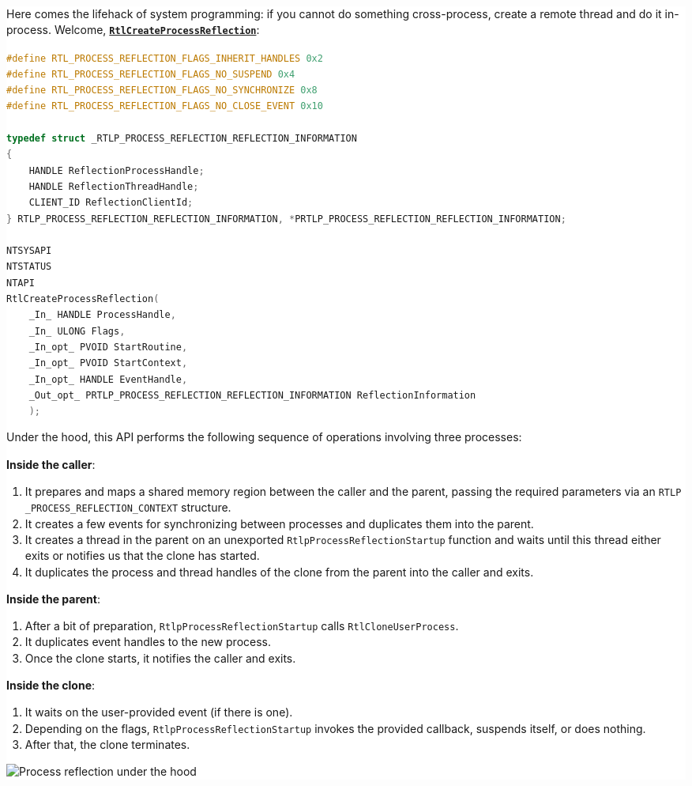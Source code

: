 Here comes the lifehack of system programming: if you cannot do something cross-process, create a remote thread and do it in-process. Welcome, [**`RtlCreateProcessReflection`**](https://github.com/processhacker/phnt/blob/7c1adb8a7391939dfd684f27a37e31f18d303944/ntrtl.h#L2851-L2878):

```c
#define RTL_PROCESS_REFLECTION_FLAGS_INHERIT_HANDLES 0x2
#define RTL_PROCESS_REFLECTION_FLAGS_NO_SUSPEND 0x4
#define RTL_PROCESS_REFLECTION_FLAGS_NO_SYNCHRONIZE 0x8
#define RTL_PROCESS_REFLECTION_FLAGS_NO_CLOSE_EVENT 0x10

typedef struct _RTLP_PROCESS_REFLECTION_REFLECTION_INFORMATION
{
    HANDLE ReflectionProcessHandle;
    HANDLE ReflectionThreadHandle;
    CLIENT_ID ReflectionClientId;
} RTLP_PROCESS_REFLECTION_REFLECTION_INFORMATION, *PRTLP_PROCESS_REFLECTION_REFLECTION_INFORMATION;

NTSYSAPI
NTSTATUS
NTAPI
RtlCreateProcessReflection(
    _In_ HANDLE ProcessHandle,
    _In_ ULONG Flags,
    _In_opt_ PVOID StartRoutine,
    _In_opt_ PVOID StartContext,
    _In_opt_ HANDLE EventHandle,
    _Out_opt_ PRTLP_PROCESS_REFLECTION_REFLECTION_INFORMATION ReflectionInformation
    );
```

Under the hood, this API performs the following sequence of operations involving three processes:

**Inside the caller**:
  1. It prepares and maps a shared memory region between the caller and the parent, passing the required parameters via an `RTLP_PROCESS_REFLECTION_CONTEXT` structure.
  2. It creates a few events for synchronizing between processes and duplicates them into the parent.
  3. It creates a thread in the parent on an unexported `RtlpProcessReflectionStartup` function and waits until this thread either exits or notifies us that the clone has started.
  4. It duplicates the process and thread handles of the clone from the parent into the caller and exits.

**Inside the parent**:
  1. After a bit of preparation, `RtlpProcessReflectionStartup` calls `RtlCloneUserProcess`.
  2. It duplicates event handles to the new process.
  3. Once the clone starts, it notifies the caller and exits.

**Inside the clone**:
  1. It waits on the user-provided event (if there is one).
  2. Depending on the flags, `RtlpProcessReflectionStartup` invokes the provided callback, suspends itself, or does nothing.
  3. After that, the clone terminates.

![Process reflection under the hood](pictures/03-reflection.png)
